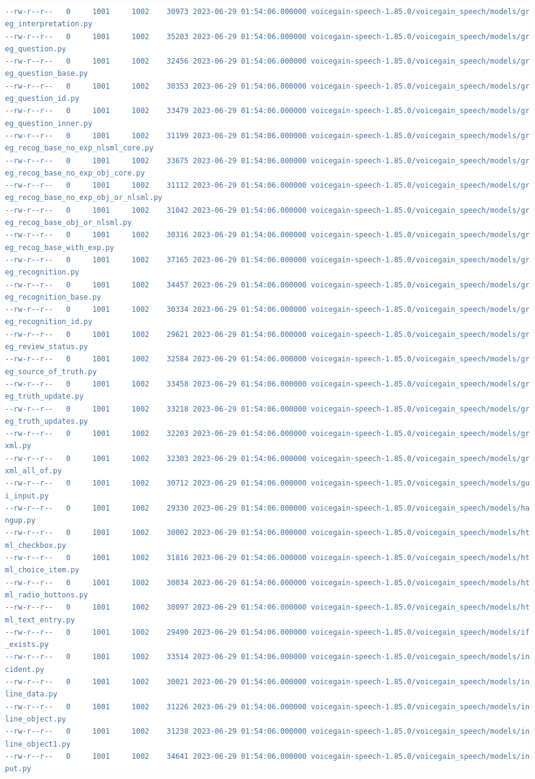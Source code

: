 ```diff
--rw-r--r--   0     1001     1002    30973 2023-06-29 01:54:06.000000 voicegain-speech-1.85.0/voicegain_speech/models/greg_interpretation.py
--rw-r--r--   0     1001     1002    35203 2023-06-29 01:54:06.000000 voicegain-speech-1.85.0/voicegain_speech/models/greg_question.py
--rw-r--r--   0     1001     1002    32456 2023-06-29 01:54:06.000000 voicegain-speech-1.85.0/voicegain_speech/models/greg_question_base.py
--rw-r--r--   0     1001     1002    30353 2023-06-29 01:54:06.000000 voicegain-speech-1.85.0/voicegain_speech/models/greg_question_id.py
--rw-r--r--   0     1001     1002    33479 2023-06-29 01:54:06.000000 voicegain-speech-1.85.0/voicegain_speech/models/greg_question_inner.py
--rw-r--r--   0     1001     1002    31199 2023-06-29 01:54:06.000000 voicegain-speech-1.85.0/voicegain_speech/models/greg_recog_base_no_exp_nlsml_core.py
--rw-r--r--   0     1001     1002    33675 2023-06-29 01:54:06.000000 voicegain-speech-1.85.0/voicegain_speech/models/greg_recog_base_no_exp_obj_core.py
--rw-r--r--   0     1001     1002    31112 2023-06-29 01:54:06.000000 voicegain-speech-1.85.0/voicegain_speech/models/greg_recog_base_no_exp_obj_or_nlsml.py
--rw-r--r--   0     1001     1002    31042 2023-06-29 01:54:06.000000 voicegain-speech-1.85.0/voicegain_speech/models/greg_recog_base_obj_or_nlsml.py
--rw-r--r--   0     1001     1002    30316 2023-06-29 01:54:06.000000 voicegain-speech-1.85.0/voicegain_speech/models/greg_recog_base_with_exp.py
--rw-r--r--   0     1001     1002    37165 2023-06-29 01:54:06.000000 voicegain-speech-1.85.0/voicegain_speech/models/greg_recognition.py
--rw-r--r--   0     1001     1002    34457 2023-06-29 01:54:06.000000 voicegain-speech-1.85.0/voicegain_speech/models/greg_recognition_base.py
--rw-r--r--   0     1001     1002    30334 2023-06-29 01:54:06.000000 voicegain-speech-1.85.0/voicegain_speech/models/greg_recognition_id.py
--rw-r--r--   0     1001     1002    29621 2023-06-29 01:54:06.000000 voicegain-speech-1.85.0/voicegain_speech/models/greg_review_status.py
--rw-r--r--   0     1001     1002    32584 2023-06-29 01:54:06.000000 voicegain-speech-1.85.0/voicegain_speech/models/greg_source_of_truth.py
--rw-r--r--   0     1001     1002    33458 2023-06-29 01:54:06.000000 voicegain-speech-1.85.0/voicegain_speech/models/greg_truth_update.py
--rw-r--r--   0     1001     1002    33218 2023-06-29 01:54:06.000000 voicegain-speech-1.85.0/voicegain_speech/models/greg_truth_updates.py
--rw-r--r--   0     1001     1002    32203 2023-06-29 01:54:06.000000 voicegain-speech-1.85.0/voicegain_speech/models/grxml.py
--rw-r--r--   0     1001     1002    32303 2023-06-29 01:54:06.000000 voicegain-speech-1.85.0/voicegain_speech/models/grxml_all_of.py
--rw-r--r--   0     1001     1002    30712 2023-06-29 01:54:06.000000 voicegain-speech-1.85.0/voicegain_speech/models/gui_input.py
--rw-r--r--   0     1001     1002    29330 2023-06-29 01:54:06.000000 voicegain-speech-1.85.0/voicegain_speech/models/hangup.py
--rw-r--r--   0     1001     1002    30002 2023-06-29 01:54:06.000000 voicegain-speech-1.85.0/voicegain_speech/models/html_checkbox.py
--rw-r--r--   0     1001     1002    31816 2023-06-29 01:54:06.000000 voicegain-speech-1.85.0/voicegain_speech/models/html_choice_item.py
--rw-r--r--   0     1001     1002    30034 2023-06-29 01:54:06.000000 voicegain-speech-1.85.0/voicegain_speech/models/html_radio_buttons.py
--rw-r--r--   0     1001     1002    30097 2023-06-29 01:54:06.000000 voicegain-speech-1.85.0/voicegain_speech/models/html_text_entry.py
--rw-r--r--   0     1001     1002    29490 2023-06-29 01:54:06.000000 voicegain-speech-1.85.0/voicegain_speech/models/if_exists.py
--rw-r--r--   0     1001     1002    33514 2023-06-29 01:54:06.000000 voicegain-speech-1.85.0/voicegain_speech/models/incident.py
--rw-r--r--   0     1001     1002    30021 2023-06-29 01:54:06.000000 voicegain-speech-1.85.0/voicegain_speech/models/inline_data.py
--rw-r--r--   0     1001     1002    31226 2023-06-29 01:54:06.000000 voicegain-speech-1.85.0/voicegain_speech/models/inline_object.py
--rw-r--r--   0     1001     1002    31238 2023-06-29 01:54:06.000000 voicegain-speech-1.85.0/voicegain_speech/models/inline_object1.py
--rw-r--r--   0     1001     1002    34641 2023-06-29 01:54:06.000000 voicegain-speech-1.85.0/voicegain_speech/models/input.py
```